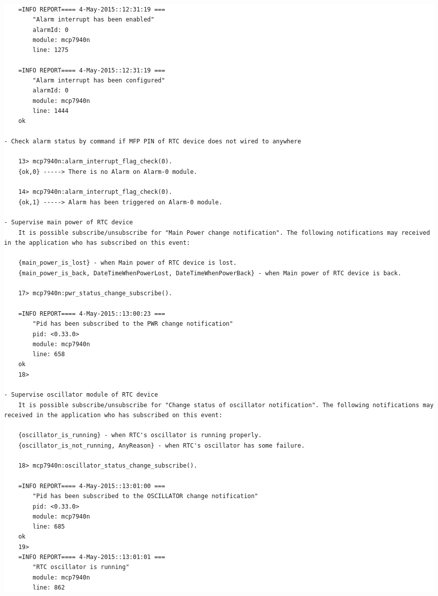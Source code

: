 		=INFO REPORT==== 4-May-2015::12:31:19 ===
		    "Alarm interrupt has been enabled"
		    alarmId: 0
		    module: mcp7940n
		    line: 1275
		
		=INFO REPORT==== 4-May-2015::12:31:19 ===
		    "Alarm interrupt has been configured"
		    alarmId: 0
		    module: mcp7940n
		    line: 1444
		ok
		
	- Check alarm status by command if MFP PIN of RTC device does not wired to anywhere
	
		13> mcp7940n:alarm_interrupt_flag_check(0).
		{ok,0} -----> There is no Alarm on Alarm-0 module.
		
		14> mcp7940n:alarm_interrupt_flag_check(0).
		{ok,1} -----> Alarm has been triggered on Alarm-0 module.
	
	- Supervise main power of RTC device
		It is possible subscribe/unsubscribe for "Main Power change notification". The following notifications may received in the application who has subscribed on this event:
		
		{main_power_is_lost} - when Main power of RTC device is lost.
		{main_power_is_back, DateTimeWhenPowerLost, DateTimeWhenPowerBack} - when Main power of RTC device is back.
		
		17> mcp7940n:pwr_status_change_subscribe().
		
		=INFO REPORT==== 4-May-2015::13:00:23 ===
		    "Pid has been subscribed to the PWR change notification"
		    pid: <0.33.0>
		    module: mcp7940n
		    line: 658
		ok
		18>

	- Supervise oscillator module of RTC device
		It is possible subscribe/unsubscribe for "Change status of oscillator notification". The following notifications may received in the application who has subscribed on this event:
		
		{oscillator_is_running} - when RTC's oscillator is running properly.
		{oscillator_is_not_running, AnyReason} - when RTC's oscillator has some failure.
		
		18> mcp7940n:oscillator_status_change_subscribe().
		
		=INFO REPORT==== 4-May-2015::13:01:00 ===
		    "Pid has been subscribed to the OSCILLATOR change notification"
		    pid: <0.33.0>
		    module: mcp7940n
		    line: 685
		ok
		19>
		=INFO REPORT==== 4-May-2015::13:01:01 ===
		    "RTC oscillator is running"
		    module: mcp7940n
		    line: 862

